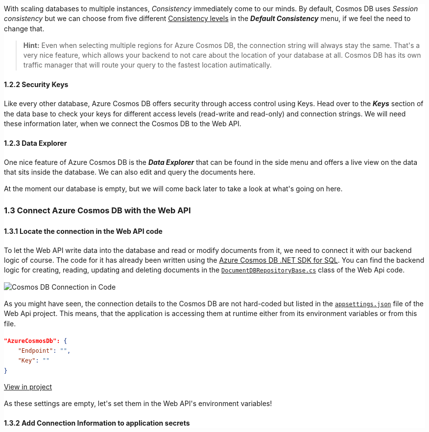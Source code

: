 With scaling databases to multiple instances, *Consistency* immediately come to our minds. By default, Cosmos DB uses *Session consistency* but we can choose from five different [Consistency levels](https://docs.microsoft.com/en-us/azure/cosmos-db/consistency-levels) in the ***Default Consistency*** menu, if we feel the need to change that.

> **Hint:** Even when selecting multiple regions for Azure Cosmos DB, the connection string will always stay the same. That's a very nice feature, which allows your backend to not care about the location of your database at all. Cosmos DB has its own traffic manager that will route your query to the fastest location autimatically.

#### 1.2.2 Security Keys

Like every other database, Azure Cosmos DB offers security through access control using Keys. Head over to the ***Keys*** section of the data base to check your keys for different access levels (read-write and read-only) and connection strings. We will need these information later, when we connect the Cosmos DB to the Web API.

#### 1.2.3 Data Explorer

One nice feature of Azure Cosmos DB is the ***Data Explorer*** that can be found in the side menu and offers a live view on the data that sits inside the database. We can also edit and query the documents here.

At the moment our database is empty, but we will come back later to take a look at what's going on here.

### 1.3 Connect Azure Cosmos DB with the Web API

#### 1.3.1 Locate the connection in the Web API code

To let the Web API write data into the database and read or modify documents from it, we need to connect it with our backend logic of course. The code for it has already been written using the [Azure Cosmos DB .NET SDK for SQL](https://docs.microsoft.com/en-us/azure/cosmos-db/sql-api-sdk-dotnet). You can find the backend logic for creating, reading, updating and deleting documents in the [`DocumentDBRepositoryBase.cs`](/Backend/Monolithic/Services/DocumentDBRepositoryBase.cs) class of the Web Api code.

![Cosmos DB Connection in Code](Assets/VSCosmosConnectionInCode.png)

As you might have seen, the connection details to the Cosmos DB are not hard-coded but listed in the [`appsettings.json`](/Backend/Monolithic/appsettings.json) file of the Web Api project. This means, that the application is accessing them at runtime either from its environment variables or from this file.

```json
"AzureCosmosDb": {
    "Endpoint": "",
    "Key": ""
}
```

[View in project](/Backend/Monolithic/appsettings.json#L21-L24)

As these settings are empty, let's set them in the Web API's environment variables!

#### 1.3.2 Add Connection Information to application secrets
